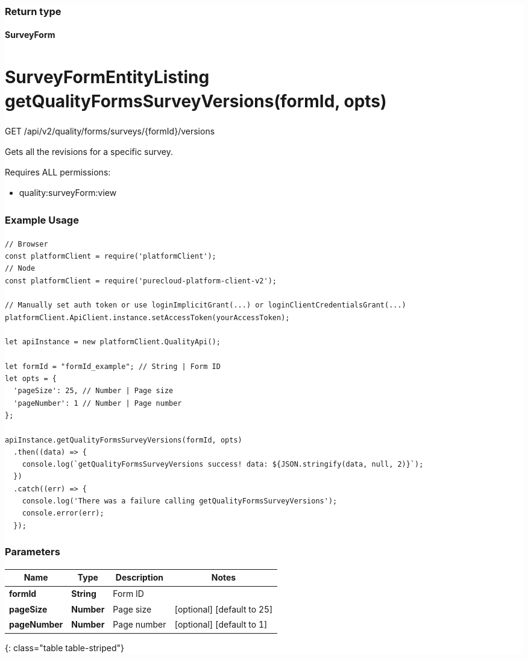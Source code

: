 ### Return type

**SurveyForm**

<a name="getQualityFormsSurveyVersions"></a>

# SurveyFormEntityListing getQualityFormsSurveyVersions(formId, opts)


GET /api/v2/quality/forms/surveys/{formId}/versions

Gets all the revisions for a specific survey.

Requires ALL permissions:

* quality:surveyForm:view

### Example Usage

```{"language":"javascript"}
// Browser
const platformClient = require('platformClient');
// Node
const platformClient = require('purecloud-platform-client-v2');

// Manually set auth token or use loginImplicitGrant(...) or loginClientCredentialsGrant(...)
platformClient.ApiClient.instance.setAccessToken(yourAccessToken);

let apiInstance = new platformClient.QualityApi();

let formId = "formId_example"; // String | Form ID
let opts = { 
  'pageSize': 25, // Number | Page size
  'pageNumber': 1 // Number | Page number
};

apiInstance.getQualityFormsSurveyVersions(formId, opts)
  .then((data) => {
    console.log(`getQualityFormsSurveyVersions success! data: ${JSON.stringify(data, null, 2)}`);
  })
  .catch((err) => {
    console.log('There was a failure calling getQualityFormsSurveyVersions');
    console.error(err);
  });
```

### Parameters


| Name | Type | Description  | Notes |
| ------------- | ------------- | ------------- | ------------- |
 **formId** | **String** | Form ID |  |
 **pageSize** | **Number** | Page size | [optional] [default to 25] |
 **pageNumber** | **Number** | Page number | [optional] [default to 1] |
{: class="table table-striped"}
